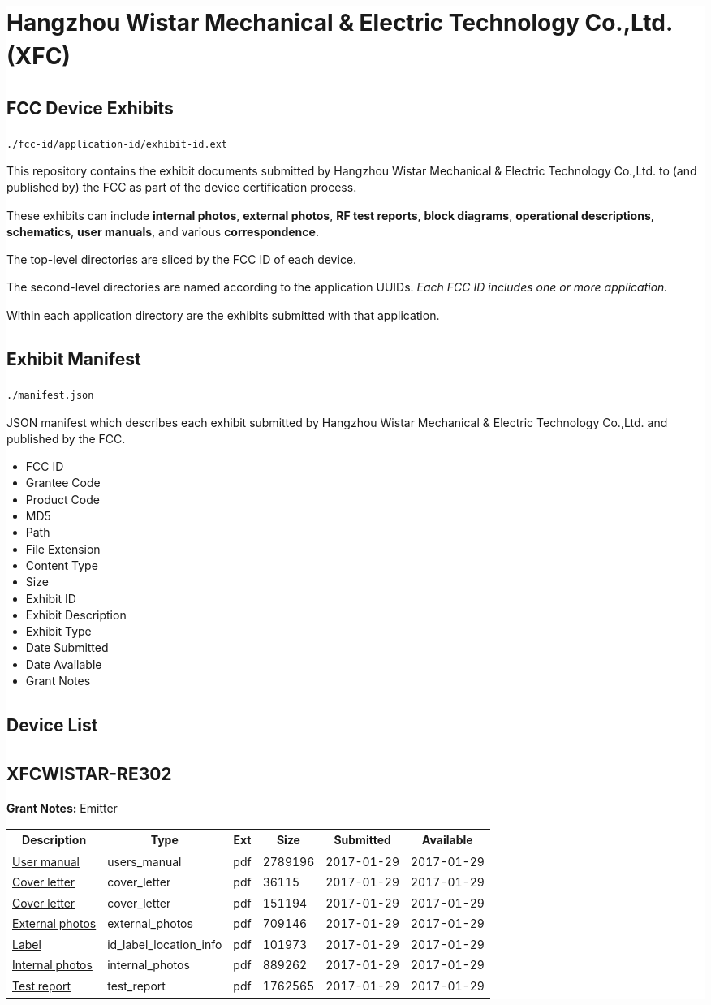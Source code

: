 # Hangzhou Wistar Mechanical & Electric Technology Co.,Ltd. (XFC)
## FCC Device Exhibits

```
./fcc-id/application-id/exhibit-id.ext
```

This repository contains the exhibit documents submitted by Hangzhou Wistar Mechanical & Electric Technology Co.,Ltd. to (and published by) the FCC as part of the device certification process.

These exhibits can include **internal photos**, **external photos**, **RF test reports**, **block diagrams**, **operational descriptions**, **schematics**, **user manuals**, and various **correspondence**.

The top-level directories are sliced by the FCC ID of each device.

The second-level directories are named according to the application UUIDs. *Each FCC ID includes one or more application.*

Within each application directory are the exhibits submitted with that application. 

## Exhibit Manifest

```
./manifest.json
```

JSON manifest which describes each exhibit submitted by Hangzhou Wistar Mechanical & Electric Technology Co.,Ltd. and published by the FCC.

- FCC ID
- Grantee Code
- Product Code
- MD5
- Path
- File Extension
- Content Type
- Size
- Exhibit ID
- Exhibit Description
- Exhibit Type
- Date Submitted
- Date Available
- Grant Notes

## Device List
## XFCWISTAR-RE302
**Grant Notes:** Emitter

| Description | Type | Ext | Size | Submitted | Available |
| ----------- | ---- | --- | ---- | --------- | --------- |
| [User manual](XFCWISTAR-RE302/99d702748d1ad921669d189eaa7a571a/3272489.pdf) | users_manual | pdf | 2789196 | 2017-01-29 | 2017-01-29 |
| [Cover letter](XFCWISTAR-RE302/99d702748d1ad921669d189eaa7a571a/3272480.pdf) | cover_letter | pdf | 36115 | 2017-01-29 | 2017-01-29 |
| [Cover letter](XFCWISTAR-RE302/99d702748d1ad921669d189eaa7a571a/3272481.pdf) | cover_letter | pdf | 151194 | 2017-01-29 | 2017-01-29 |
| [External photos](XFCWISTAR-RE302/99d702748d1ad921669d189eaa7a571a/3272482.pdf) | external_photos | pdf | 709146 | 2017-01-29 | 2017-01-29 |
| [Label](XFCWISTAR-RE302/99d702748d1ad921669d189eaa7a571a/3272483.pdf) | id_label_location_info | pdf | 101973 | 2017-01-29 | 2017-01-29 |
| [Internal photos](XFCWISTAR-RE302/99d702748d1ad921669d189eaa7a571a/3272484.pdf) | internal_photos | pdf | 889262 | 2017-01-29 | 2017-01-29 |
| [Test report](XFCWISTAR-RE302/99d702748d1ad921669d189eaa7a571a/3272487.pdf) | test_report | pdf | 1762565 | 2017-01-29 | 2017-01-29 |